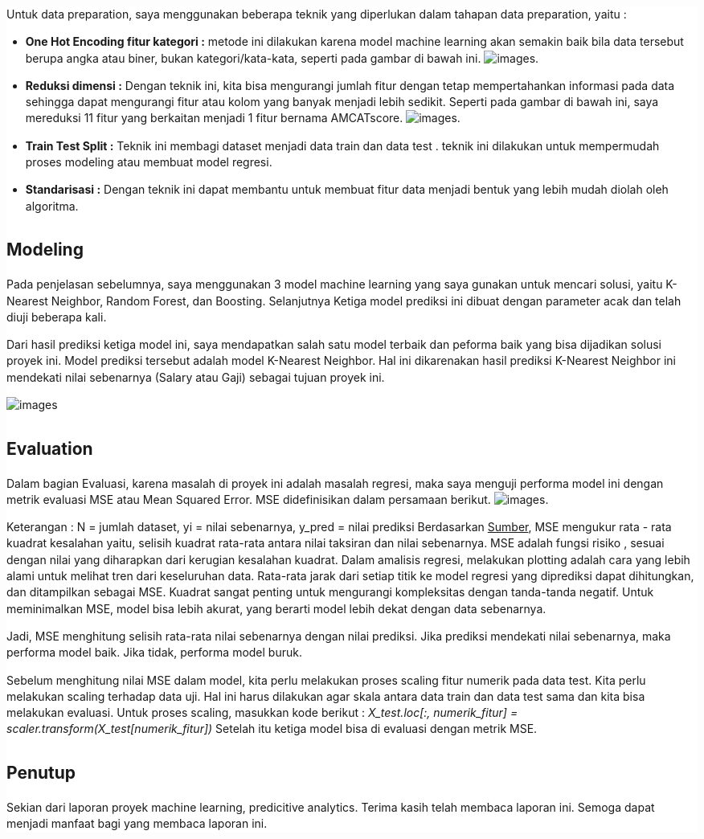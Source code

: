 Untuk data preparation, saya menggunakan beberapa teknik yang diperlukan dalam tahapan data preparation, yaitu :
- **One Hot Encoding fitur kategori :** metode ini dilakukan karena model machine learning akan semakin baik bila data tersebut berupa angka atau biner, bukan kategori/kata-kata, seperti pada gambar di bawah ini. 
![images](https://miro.medium.com/max/700/1*ggtP4a5YaRx6l09KQaYOnw.png).

- **Reduksi dimensi :** Dengan teknik ini, kita bisa mengurangi jumlah fitur dengan tetap mempertahankan informasi pada data sehingga dapat mengurangi fitur atau kolom yang banyak menjadi lebih sedikit. Seperti pada gambar di bawah ini, saya mereduksi 11 fitur yang berkaitan menjadi 1 fitur bernama AMCATscore. 
![images](https://github.com/fadlinisasiGit/Images/blob/main/reduksiPCA.png?raw=true).

- **Train Test Split :** Teknik ini membagi dataset menjadi data train dan data test . teknik ini dilakukan untuk mempermudah proses modeling atau membuat model regresi. 
- **Standarisasi :** Dengan teknik ini dapat membantu untuk membuat fitur data menjadi bentuk yang lebih mudah diolah oleh algoritma.

## Modeling
Pada penjelasan sebelumnya, saya menggunakan 3 model machine learning yang saya gunakan untuk mencari solusi, yaitu K-Nearest Neighbor, Random Forest, dan Boosting. Selanjutnya Ketiga model prediksi ini dibuat dengan parameter acak dan telah diuji beberapa kali.

Dari hasil prediksi ketiga model ini, saya mendapatkan salah satu model terbaik dan peforma baik yang bisa dijadikan solusi proyek ini. Model prediksi tersebut adalah model K-Nearest Neighbor. Hal ini dikarenakan hasil prediksi K-Nearest Neighbor ini mendekati nilai sebenarnya (Salary atau Gaji) sebagai tujuan proyek ini.

![images](https://github.com/fadlinisasiGit/Images/blob/main/3%20model%20prediksi.png?raw=true)

## Evaluation
Dalam bagian Evaluasi, karena masalah di proyek ini adalah masalah regresi, maka saya menguji performa model ini dengan metrik evaluasi MSE atau Mean Squared Error.
MSE didefinisikan dalam persamaan berikut.
![images](https://github.com/fadlinisasiGit/Images/blob/main/mse.png?raw=true).

Keterangan : N = jumlah dataset, yi = nilai sebenarnya, y_pred = nilai prediksi
Berdasarkan [Sumber](https://en.wikipedia.org/wiki/Mean_squared_error), MSE
mengukur rata - rata kuadrat kesalahan yaitu, selisih kuadrat rata-rata antara nilai taksiran dan nilai sebenarnya. MSE adalah fungsi risiko , sesuai dengan nilai yang diharapkan dari kerugian kesalahan kuadrat. Dalam amalisis regresi, melakukan plotting adalah cara yang lebih alami untuk melihat tren dari keseluruhan data. Rata-rata jarak dari setiap titik ke model regresi yang diprediksi dapat dihitungkan, dan ditampilkan sebagai MSE. Kuadrat sangat penting untuk mengurangi kompleksitas dengan tanda-tanda negatif. Untuk meminimalkan MSE, model bisa lebih akurat, yang berarti model lebih dekat dengan data sebenarnya.  

Jadi, MSE menghitung selisih rata-rata nilai sebenarnya dengan nilai prediksi. Jika prediksi mendekati nilai sebenarnya, maka performa model baik. Jika tidak, performa model buruk.

Sebelum menghitung nilai MSE dalam model, kita perlu melakukan proses scaling fitur numerik pada data test. Kita perlu melakukan scaling terhadap data uji. Hal ini harus dilakukan agar skala antara data train dan data test sama dan kita bisa melakukan evaluasi.
Untuk proses scaling, masukkan kode berikut : 
*X_test.loc[:, numerik_fitur] = scaler.transform(X_test[numerik_fitur])*
Setelah itu ketiga model bisa di evaluasi dengan metrik MSE.


## Penutup
Sekian dari laporan proyek machine learning, predicitive analytics. Terima kasih telah membaca laporan ini. Semoga dapat menjadi manfaat bagi yang membaca laporan ini.
